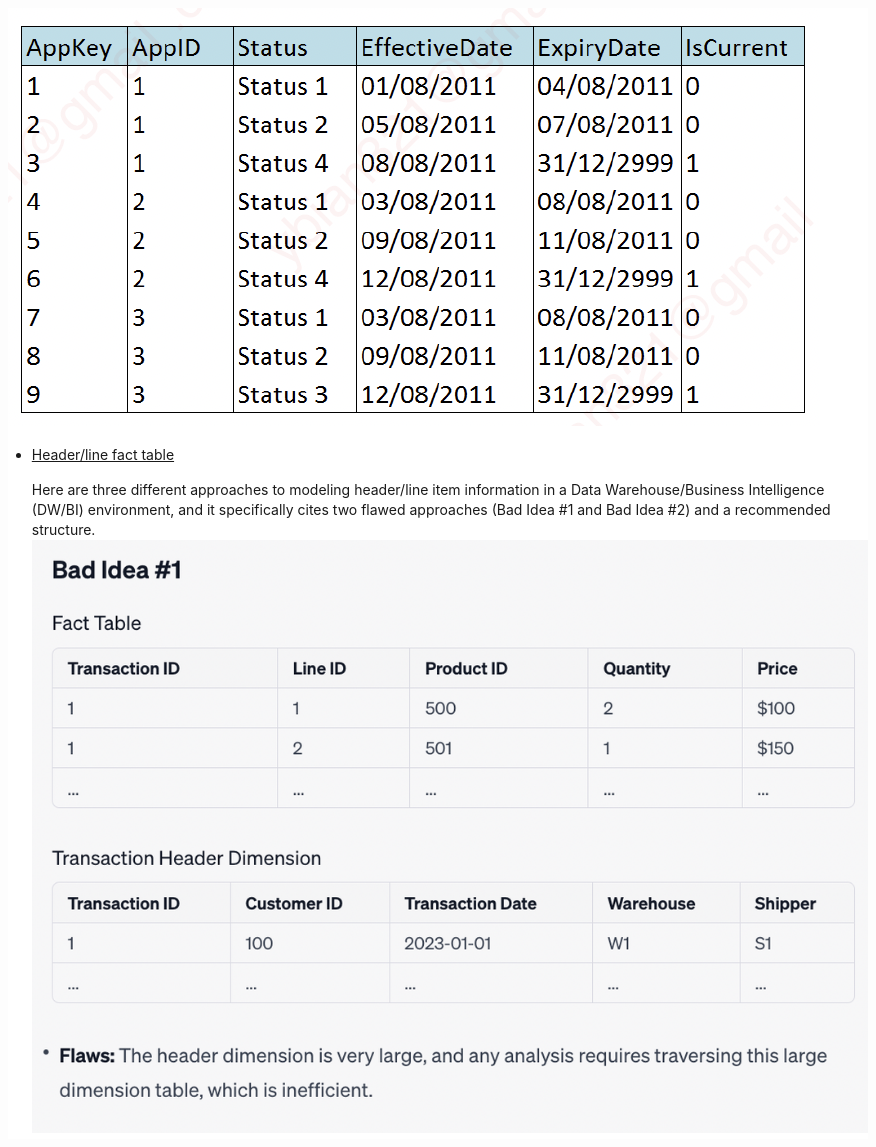   ![example](assets/img/dw_terms_lag_facts_2.png)
  
- [Header/line fact table](https://www.kimballgroup.com/2007/10/design-tip-95-patterns-to-avoid-when-modeling-headerline-item-transactions/)
  
  Here are three different approaches to modeling header/line item information in a Data Warehouse/Business Intelligence (DW/BI) environment, and it specifically cites two flawed approaches (Bad Idea #1 and Bad Idea #2) and a recommended structure.
  ![example](assets/img/dw_terms_header_line_fact_tables_1.png)
